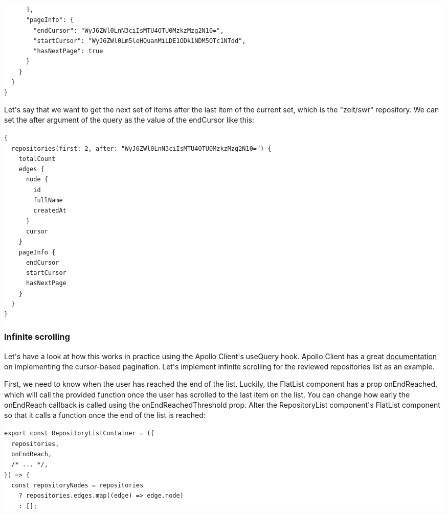           ],
          "pageInfo": {
            "endCursor": "WyJ6ZWl0LnN3ciIsMTU4OTU0MzkzMzg2N10=",
            "startCursor": "WyJ6ZWl0Lm5leHQuanMiLDE1ODk1NDM5OTc1NTdd",
            "hasNextPage": true
          }
        }
      }
    }

Let's say that we want to get the next set of items after the last item of the current set, which is the "zeit/swr" repository. We can set the after argument of the query as the value of the endCursor like this:

    {
      repositories(first: 2, after: "WyJ6ZWl0LnN3ciIsMTU4OTU0MzkzMzg2N10=") {
        totalCount
        edges {
          node {
            id
            fullName
            createdAt
          }
          cursor
        }
        pageInfo {
          endCursor
          startCursor
          hasNextPage
        }
      }
    }

### Infinite scrolling

Let's have a look at how this works in practice using the Apollo Client's useQuery hook. Apollo Client has a great [documentation](https://www.apollographql.com/docs/react/pagination/overview/#cursor-based) on implementing the cursor-based pagination. Let's implement infinite scrolling for the reviewed repositories list as an example.

First, we need to know when the user has reached the end of the list. Luckily, the FlatList component has a prop onEndReached, which will call the provided function once the user has scrolled to the last item on the list. You can change how early the onEndReach callback is called using the onEndReachedThreshold prop. Alter the RepositoryList component's FlatList component so that it calls a function once the end of the list is reached:

    export const RepositoryListContainer = ({
      repositories,
      onEndReach,
      /* ... */,
    }) => {
      const repositoryNodes = repositories
        ? repositories.edges.map((edge) => edge.node)
        : [];
